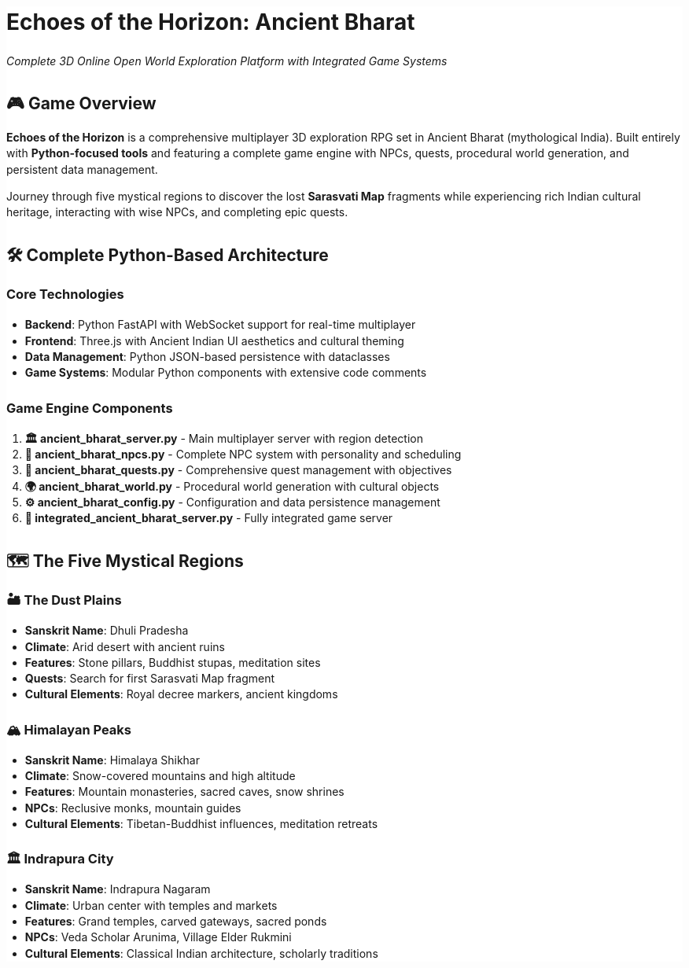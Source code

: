 # Echoes of the Horizon: Ancient Bharat
*Complete 3D Online Open World Exploration Platform with Integrated Game Systems*

## 🎮 Game Overview

**Echoes of the Horizon** is a comprehensive multiplayer 3D exploration RPG set in Ancient Bharat (mythological India). Built entirely with **Python-focused tools** and featuring a complete game engine with NPCs, quests, procedural world generation, and persistent data management.

Journey through five mystical regions to discover the lost **Sarasvati Map** fragments while experiencing rich Indian cultural heritage, interacting with wise NPCs, and completing epic quests.

## 🛠️ Complete Python-Based Architecture

### **Core Technologies**
- **Backend**: Python FastAPI with WebSocket support for real-time multiplayer
- **Frontend**: Three.js with Ancient Indian UI aesthetics and cultural theming  
- **Data Management**: Python JSON-based persistence with dataclasses
- **Game Systems**: Modular Python components with extensive code comments

### **Game Engine Components**
1. **🏛️ ancient_bharat_server.py** - Main multiplayer server with region detection
2. **🤖 ancient_bharat_npcs.py** - Complete NPC system with personality and scheduling
3. **📜 ancient_bharat_quests.py** - Comprehensive quest management with objectives
4. **🌍 ancient_bharat_world.py** - Procedural world generation with cultural objects
5. **⚙️ ancient_bharat_config.py** - Configuration and data persistence management
6. **🎯 integrated_ancient_bharat_server.py** - Fully integrated game server

## 🗺️ The Five Mystical Regions

### **🏜️ The Dust Plains**
- **Sanskrit Name**: Dhuli Pradesha
- **Climate**: Arid desert with ancient ruins
- **Features**: Stone pillars, Buddhist stupas, meditation sites
- **Quests**: Search for first Sarasvati Map fragment
- **Cultural Elements**: Royal decree markers, ancient kingdoms

### **🏔️ Himalayan Peaks**  
- **Sanskrit Name**: Himalaya Shikhar
- **Climate**: Snow-covered mountains and high altitude
- **Features**: Mountain monasteries, sacred caves, snow shrines
- **NPCs**: Reclusive monks, mountain guides
- **Cultural Elements**: Tibetan-Buddhist influences, meditation retreats

### **🏛️ Indrapura City**
- **Sanskrit Name**: Indrapura Nagaram  
- **Climate**: Urban center with temples and markets
- **Features**: Grand temples, carved gateways, sacred ponds
- **NPCs**: Veda Scholar Arunima, Village Elder Rukmini
- **Cultural Elements**: Classical Indian architecture, scholarly traditions
